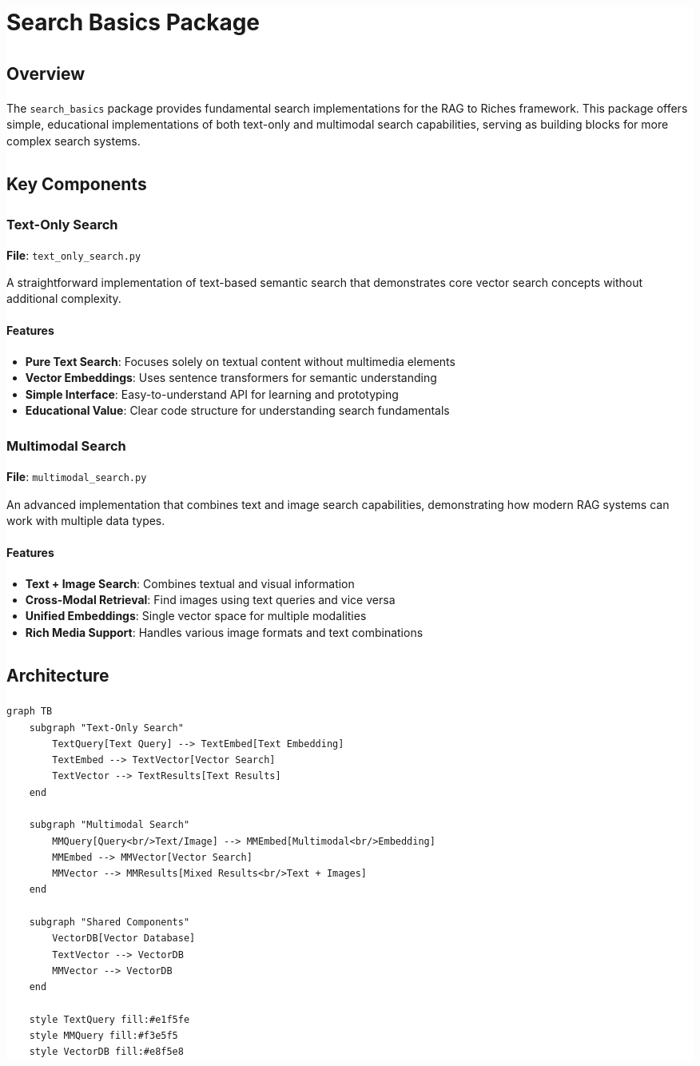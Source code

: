 # Search Basics Package

## Overview

The `search_basics` package provides fundamental search implementations for the RAG to Riches framework. This package offers simple, educational implementations of both text-only and multimodal search capabilities, serving as building blocks for more complex search systems.

## Key Components

### Text-Only Search

**File**: `text_only_search.py`

A straightforward implementation of text-based semantic search that demonstrates core vector search concepts without additional complexity.

#### Features

- **Pure Text Search**: Focuses solely on textual content without multimedia elements
- **Vector Embeddings**: Uses sentence transformers for semantic understanding
- **Simple Interface**: Easy-to-understand API for learning and prototyping
- **Educational Value**: Clear code structure for understanding search fundamentals

### Multimodal Search

**File**: `multimodal_search.py`

An advanced implementation that combines text and image search capabilities, demonstrating how modern RAG systems can work with multiple data types.

#### Features

- **Text + Image Search**: Combines textual and visual information
- **Cross-Modal Retrieval**: Find images using text queries and vice versa
- **Unified Embeddings**: Single vector space for multiple modalities
- **Rich Media Support**: Handles various image formats and text combinations

## Architecture

```mermaid
graph TB
    subgraph "Text-Only Search"
        TextQuery[Text Query] --> TextEmbed[Text Embedding]
        TextEmbed --> TextVector[Vector Search]
        TextVector --> TextResults[Text Results]
    end
    
    subgraph "Multimodal Search"
        MMQuery[Query<br/>Text/Image] --> MMEmbed[Multimodal<br/>Embedding]
        MMEmbed --> MMVector[Vector Search]
        MMVector --> MMResults[Mixed Results<br/>Text + Images]
    end
    
    subgraph "Shared Components"
        VectorDB[Vector Database]
        TextVector --> VectorDB
        MMVector --> VectorDB
    end
    
    style TextQuery fill:#e1f5fe
    style MMQuery fill:#f3e5f5
    style VectorDB fill:#e8f5e8
```